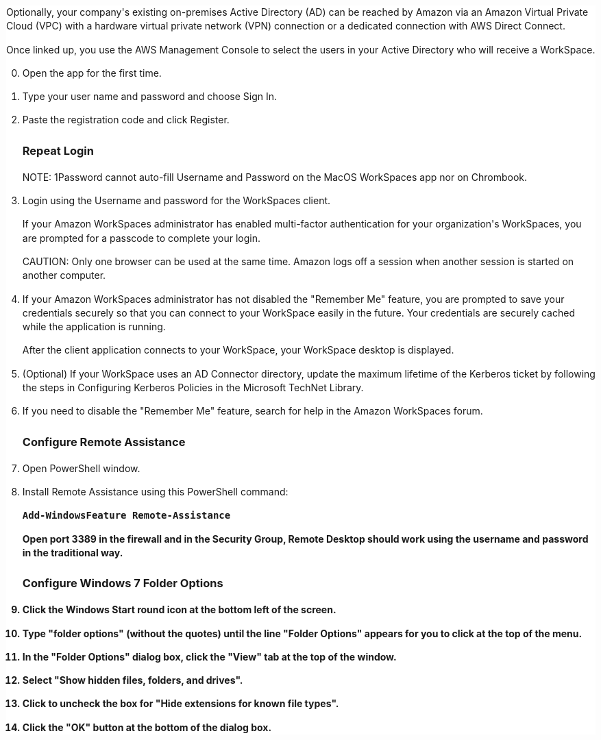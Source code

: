    Optionally, your company's existing on-premises Active Directory (AD) can be reached by Amazon via an Amazon Virtual Private Cloud (VPC) with a hardware virtual private network (VPN) connection or a dedicated connection with AWS Direct Connect. 

   Once linked up, you use the  AWS Management Console to select the users in your Active Directory who will receive a WorkSpace. 

0. Open the app for the first time.
0. Type your user name and password and choose Sign In.
0. Paste the registration code and click Register.

   ### Repeat Login

   NOTE: 1Password cannot auto-fill Username and Password on the MacOS WorkSpaces app nor on Chrombook.

0. Login using the Username and password for the WorkSpaces client.

   If your Amazon WorkSpaces administrator has enabled multi-factor authentication for your organization's WorkSpaces, you are prompted for a passcode to complete your login. 

   CAUTION: Only one browser can be used at the same time.
   Amazon logs off a session when another session is started on another computer.

0. If your Amazon WorkSpaces administrator has not disabled the "Remember Me" feature, you are prompted to save your credentials securely so that you can connect to your WorkSpace easily in the future. Your credentials are securely cached while the application is running.

   After the client application connects to your WorkSpace, your WorkSpace desktop is displayed.

0. (Optional) If your WorkSpace uses an AD Connector directory, update the maximum lifetime of the Kerberos ticket by following the steps in Configuring Kerberos Policies in the Microsoft TechNet Library. 

0. If you need to disable the "Remember Me" feature, search for help in the Amazon WorkSpaces forum.

   ### Configure Remote Assistance

0. Open PowerShell window.
0. Install Remote Assistance using this PowerShell command:
  
   <tt><strong>Add-WindowsFeature Remote-Assistance
   <strong></tt>

   Open port 3389 in the firewall and in the Security Group, Remote Desktop should work using the username and password in the traditional way.


   ### Configure Windows 7 Folder Options

0. Click the Windows Start round icon at the bottom left of the screen.
0. Type "folder options" (without the quotes) until the line "Folder Options" appears for you to click at the top of the menu.
0. In the "Folder Options" dialog box, click the "View" tab at the top of the window.
0. Select "Show hidden files, folders, and drives".
0. Click to uncheck the box for "Hide extensions for known file types".
0. Click the "OK" button at the bottom of the dialog box.
